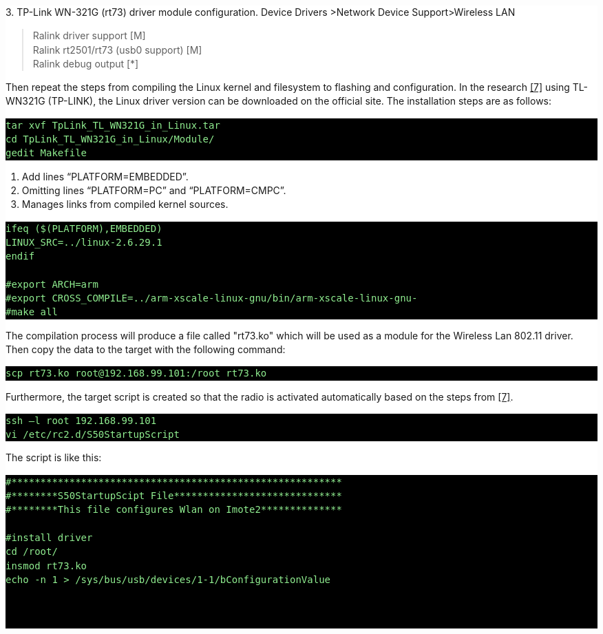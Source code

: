 3\. TP-Link WN-321G (rt73) driver module configuration. 
Device Drivers >Network Device Support>Wireless LAN  
  >Ralink driver support [M]  
  >Ralink rt2501/rt73 (usb0 support) [M]  
  >Ralink debug output [*] 
</pre>

Then repeat the steps from compiling the Linux kernel and filesystem to flashing and configuration. In the research [[7]](#[7]) using TL-WN321G (TP-LINK), the Linux driver version can be downloaded on the official site. The installation steps are as follows:

<pre style="background-color:black; color:lightgreen">
tar xvf TpLink_TL_WN321G_in_Linux.tar  
cd TpLink_TL_WN321G_in_Linux/Module/  
gedit Makefile  
</pre>

1.  Add lines “PLATFORM=EMBEDDED”.
2.  Omitting lines “PLATFORM=PC” and “PLATFORM=CMPC”.
3.  Manages links from compiled kernel sources.

<pre style="background-color:black; color:lightgreen">
ifeq ($(PLATFORM),EMBEDDED)  
LINUX_SRC=../linux-2.6.29.1  
endif  

#export ARCH=arm  
#export CROSS_COMPILE=../arm-xscale-linux-gnu/bin/arm-xscale-linux-gnu- 
#make all   
</pre>

The compilation process will produce a file called "rt73.ko" which will be used as a module for the Wireless Lan 802.11 driver. Then copy the data to the target with the following command:

<pre style="background-color:black; color:lightgreen">
scp rt73.ko root@192.168.99.101:/root rt73.ko
</pre>

Furthermore, the target script is created so that the radio is activated automatically based on the steps from [[7]](#[7]).

<pre style="background-color:black; color:lightgreen">
ssh –l root 192.168.99.101 
vi /etc/rc2.d/S50StartupScript 
</pre>

The script is like this:

<pre style="background-color:black; color:lightgreen">
#********************************************************* 
#********S50StartupScipt File***************************** 
#********This file configures Wlan on Imote2************** 

#install driver 
cd /root/ 
insmod rt73.ko 
echo -n 1 > /sys/bus/usb/devices/1-1/bConfigurationValue 
